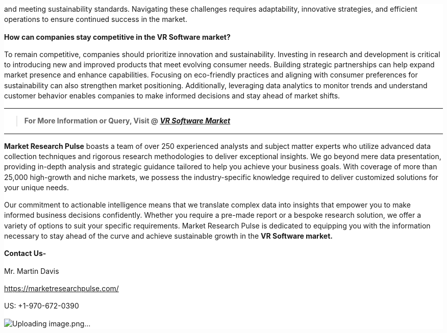 and meeting sustainability standards. Navigating these challenges requires adaptability, innovative strategies, and efficient operations to ensure continued success in the market.</p><p><strong>How can companies stay competitive in the VR Software market?</strong></p><p>To remain competitive, companies should prioritize innovation and sustainability. Investing in research and development is critical to introducing new and improved products that meet evolving consumer needs. Building strategic partnerships can help expand market presence and enhance capabilities. Focusing on eco-friendly practices and aligning with consumer preferences for sustainability can also strengthen market positioning. Additionally, leveraging data analytics to monitor trends and understand customer behavior enables companies to make informed decisions and stay ahead of market shifts.</p><hr /><blockquote><p><strong>For More Information or Query, Visit @&nbsp;<em><a href="https://marketresearchpulse.com/report/85694/vr-software-market?utm_source=Linkedin&utm_medium=026">VR Software Market</a></em></strong></p></blockquote><hr /><p><strong>Market Research Pulse</strong> boasts a team of over 250 experienced analysts and subject matter experts who utilize advanced data collection techniques and rigorous research methodologies to deliver exceptional insights. We go beyond mere data presentation, providing in-depth analysis and strategic guidance tailored to help you achieve your business goals. With coverage of more than 25,000 high-growth and niche markets, we possess the industry-specific knowledge required to deliver customized solutions for your unique needs.</p><p>Our commitment to actionable intelligence means that we translate complex data into insights that empower you to make informed business decisions confidently. Whether you require a pre-made report or a bespoke research solution, we offer a variety of options to suit your specific requirements. Market Research Pulse is dedicated to equipping you with the information necessary to stay ahead of the curve and achieve sustainable growth in the <strong>VR Software market.</strong></p><p><strong>Contact Us-</strong></p><p>Mr. Martin Davis</p><p>https://marketresearchpulse.com/</p><p>US: +1-970-672-0390</p>
![Uploading image.png…]()

